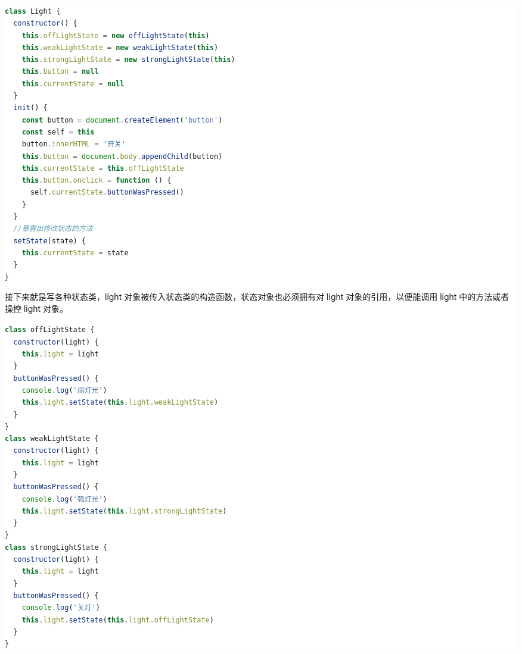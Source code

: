 ```js
class Light {
  constructor() {
    this.offLightState = new offLightState(this)
    this.weakLightState = new weakLightState(this)
    this.strongLightState = new strongLightState(this)
    this.button = null
    this.currentState = null
  }
  init() {
    const button = document.createElement('button')
    const self = this
    button.innerHTML = '开关'
    this.button = document.body.appendChild(button)
    this.currentState = this.offLightState
    this.button.onclick = function () {
      self.currentState.buttonWasPressed()
    }
  }
  //暴露出修改状态的方法
  setState(state) {
    this.currentState = state
  }
}
```

接下来就是写各种状态类，light 对象被传入状态类的构造函数，状态对象也必须拥有对 light 对象的引用，以便能调用 light 中的方法或者操控 light 对象。

```js
class offLightState {
  constructor(light) {
    this.light = light
  }
  buttonWasPressed() {
    console.log('弱灯光')
    this.light.setState(this.light.weakLightState)
  }
}
class weakLightState {
  constructor(light) {
    this.light = light
  }
  buttonWasPressed() {
    console.log('强灯光')
    this.light.setState(this.light.strongLightState)
  }
}
class strongLightState {
  constructor(light) {
    this.light = light
  }
  buttonWasPressed() {
    console.log('关灯')
    this.light.setState(this.light.offLightState)
  }
}
```
